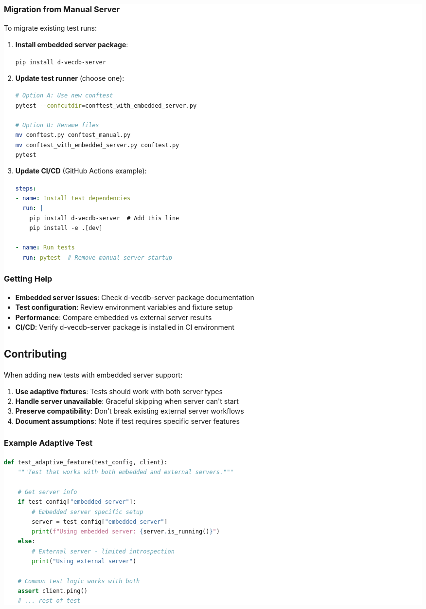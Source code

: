 ### Migration from Manual Server

To migrate existing test runs:

1. **Install embedded server package**:
   ```bash
   pip install d-vecdb-server
   ```

2. **Update test runner** (choose one):
   ```bash
   # Option A: Use new conftest
   pytest --confcutdir=conftest_with_embedded_server.py
   
   # Option B: Rename files
   mv conftest.py conftest_manual.py  
   mv conftest_with_embedded_server.py conftest.py
   pytest
   ```

3. **Update CI/CD** (GitHub Actions example):
   ```yaml
   steps:
   - name: Install test dependencies
     run: |
       pip install d-vecdb-server  # Add this line
       pip install -e .[dev]
   
   - name: Run tests  
     run: pytest  # Remove manual server startup
   ```

### Getting Help

- **Embedded server issues**: Check d-vecdb-server package documentation
- **Test configuration**: Review environment variables and fixture setup
- **Performance**: Compare embedded vs external server results
- **CI/CD**: Verify d-vecdb-server package is installed in CI environment

## Contributing

When adding new tests with embedded server support:

1. **Use adaptive fixtures**: Tests should work with both server types
2. **Handle server unavailable**: Graceful skipping when server can't start  
3. **Preserve compatibility**: Don't break existing external server workflows
4. **Document assumptions**: Note if test requires specific server features

### Example Adaptive Test
```python
def test_adaptive_feature(test_config, client):
    """Test that works with both embedded and external servers."""
    
    # Get server info
    if test_config["embedded_server"]:
        # Embedded server specific setup
        server = test_config["embedded_server"]
        print(f"Using embedded server: {server.is_running()}")
    else:
        # External server - limited introspection
        print("Using external server")
    
    # Common test logic works with both
    assert client.ping()
    # ... rest of test
```